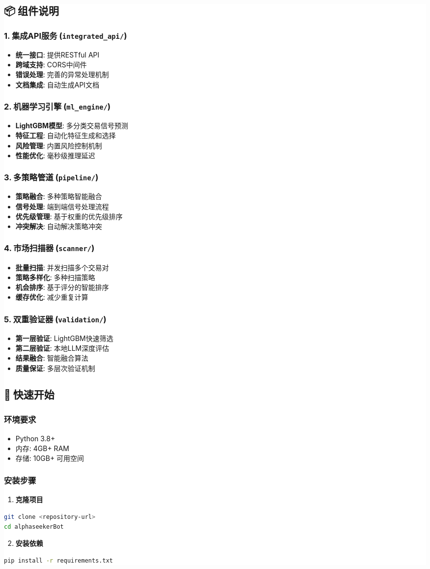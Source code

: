 ## 📦 组件说明

### 1. 集成API服务 (`integrated_api/`)
- **统一接口**: 提供RESTful API
- **跨域支持**: CORS中间件
- **错误处理**: 完善的异常处理机制
- **文档集成**: 自动生成API文档

### 2. 机器学习引擎 (`ml_engine/`)
- **LightGBM模型**: 多分类交易信号预测
- **特征工程**: 自动化特征生成和选择
- **风险管理**: 内置风险控制机制
- **性能优化**: 毫秒级推理延迟

### 3. 多策略管道 (`pipeline/`)
- **策略融合**: 多种策略智能融合
- **信号处理**: 端到端信号处理流程
- **优先级管理**: 基于权重的优先级排序
- **冲突解决**: 自动解决策略冲突

### 4. 市场扫描器 (`scanner/`)
- **批量扫描**: 并发扫描多个交易对
- **策略多样化**: 多种扫描策略
- **机会排序**: 基于评分的智能排序
- **缓存优化**: 减少重复计算

### 5. 双重验证器 (`validation/`)
- **第一层验证**: LightGBM快速筛选
- **第二层验证**: 本地LLM深度评估
- **结果融合**: 智能融合算法
- **质量保证**: 多层次验证机制

## 🚀 快速开始

### 环境要求
- Python 3.8+
- 内存: 4GB+ RAM
- 存储: 10GB+ 可用空间

### 安装步骤

1. **克隆项目**
```bash
git clone <repository-url>
cd alphaseekerBot
```

2. **安装依赖**
```bash
pip install -r requirements.txt
```
